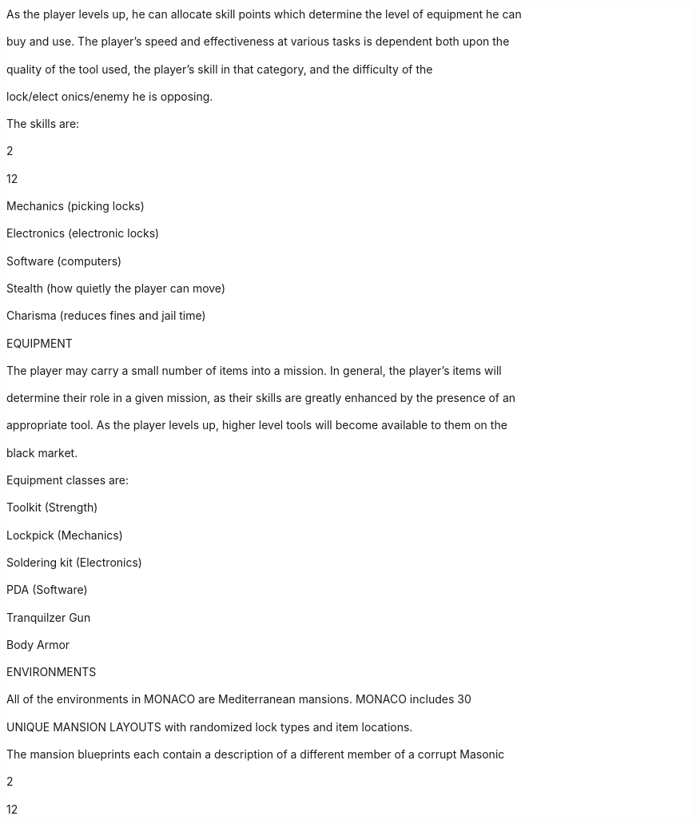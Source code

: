 As the player levels up, he can allocate skill points which determine the level of equipment he can

buy and use. The player’s speed and effectiveness at various tasks is dependent both upon the

quality of the tool used, the player’s skill in that category, and the difficulty of the

lock/elect onics/enemy he is opposing.

The skills are:



<a name="br12"></a> 

2

12

Mechanics (picking locks)

Electronics (electronic locks)

Software (computers)

Stealth (how quietly the player can move)

Charisma (reduces fines and jail time)

EQUIPMENT

The player may carry a small number of items into a mission. In general, the player’s items will

determine their role in a given mission, as their skills are greatly enhanced by the presence of an

appropriate tool. As the player levels up, higher level tools will become available to them on the

black market.

Equipment classes are:

Toolkit (Strength)

Lockpick (Mechanics)

Soldering kit (Electronics)

PDA (Software)

Tranquilzer Gun

Body Armor

ENVIRONMENTS

All of the environments in MONACO are Mediterranean mansions. MONACO includes 30

UNIQUE MANSION LAYOUTS with randomized lock types and item locations.

The mansion blueprints each contain a description of a different member of a corrupt Masonic



<a name="br13"></a> 

2

12
